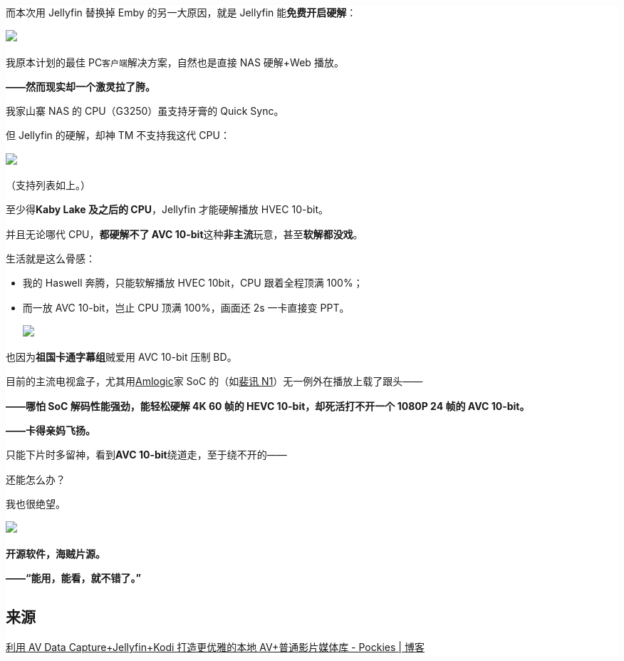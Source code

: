 而本次用 Jellyfin 替换掉 Emby 的另一大原因，就是 Jellyfin 能**免费开启硬解**：

![](https://cdn.jsdelivr.net/gh/Pockies/pic/20200108223800.png)

我原本计划的最佳 PC`客户端`解决方案，自然也是直接 NAS 硬解+Web 播放。

**——然而现实却一个激灵拉了胯。**

我家山寨 NAS 的 CPU（G3250）虽支持牙膏的 Quick Sync。

但 Jellyfin 的硬解，却神 TM 不支持我这代 CPU：

![](https://cdn.jsdelivr.net/gh/Pockies/pic/20200108224447.png)

（支持列表如上。）

至少得**Kaby Lake 及之后的 CPU**，Jellyfin 才能硬解播放 HVEC 10-bit。

并且无论哪代 CPU，**都硬解不了 AVC 10-bit**这种**非主流**玩意，甚至**软解都没戏**。

生活就是这么骨感：

*   我的 Haswell 奔腾，只能软解播放 HVEC 10bit，CPU 跟着全程顶满 100%；
    
*   而一放 AVC 10-bit，岂止 CPU 顶满 100%，画面还 2s 一卡直接变 PPT。
    
    ![](https://cdn.jsdelivr.net/gh/Pockies/pic/20200109020827.png)
    

也因为**祖国卡通字幕组**贼爱用 AVC 10-bit 压制 BD。

目前的主流电视盒子，尤其用[Amlogic](https://en.wikipedia.org/wiki/Amlogic)家 SoC 的（如[裴讯 N1](http://pockies.github.io/2019/03/07/phicomm-n1/)）无一例外在播放上载了跟头——

**——哪怕 SoC 解码性能强劲，能轻松硬解 4K 60 帧的 HEVC 10-bit，却死活打不开一个 1080P 24 帧的 AVC 10-bit。**

**——卡得亲妈飞扬。**

只能下片时多留神，看到**AVC 10-bit**绕道走，至于绕不开的——

还能怎么办？

我也很绝望。

![](https://cdn.jsdelivr.net/gh/Pockies/pic/20200108225542.jpg)

**开源软件，海贼片源。**

**——“能用，能看，就不错了。”**

## 来源
[利用 AV Data Capture+Jellyfin+Kodi 打造更优雅的本地 AV+普通影片媒体库 - Pockies | 博客](https://pockies.github.io/2020/01/09/av-data-capture-jellyfin-kodi/)